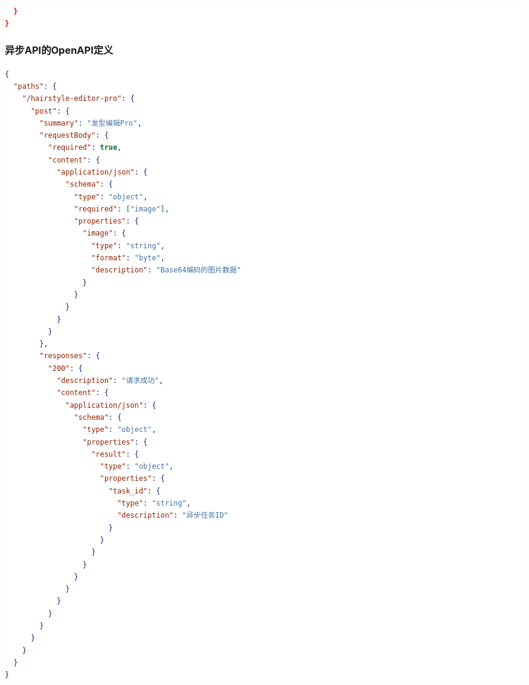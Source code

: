```json
  }
}
```

### 异步API的OpenAPI定义

```json
{
  "paths": {
    "/hairstyle-editor-pro": {
      "post": {
        "summary": "发型编辑Pro",
        "requestBody": {
          "required": true,
          "content": {
            "application/json": {
              "schema": {
                "type": "object",
                "required": ["image"],
                "properties": {
                  "image": {
                    "type": "string",
                    "format": "byte",
                    "description": "Base64编码的图片数据"
                  }
                }
              }
            }
          }
        },
        "responses": {
          "200": {
            "description": "请求成功",
            "content": {
              "application/json": {
                "schema": {
                  "type": "object",
                  "properties": {
                    "result": {
                      "type": "object",
                      "properties": {
                        "task_id": {
                          "type": "string",
                          "description": "异步任务ID"
                        }
                      }
                    }
                  }
                }
              }
            }
          }
        }
      }
    }
  }
}
```
